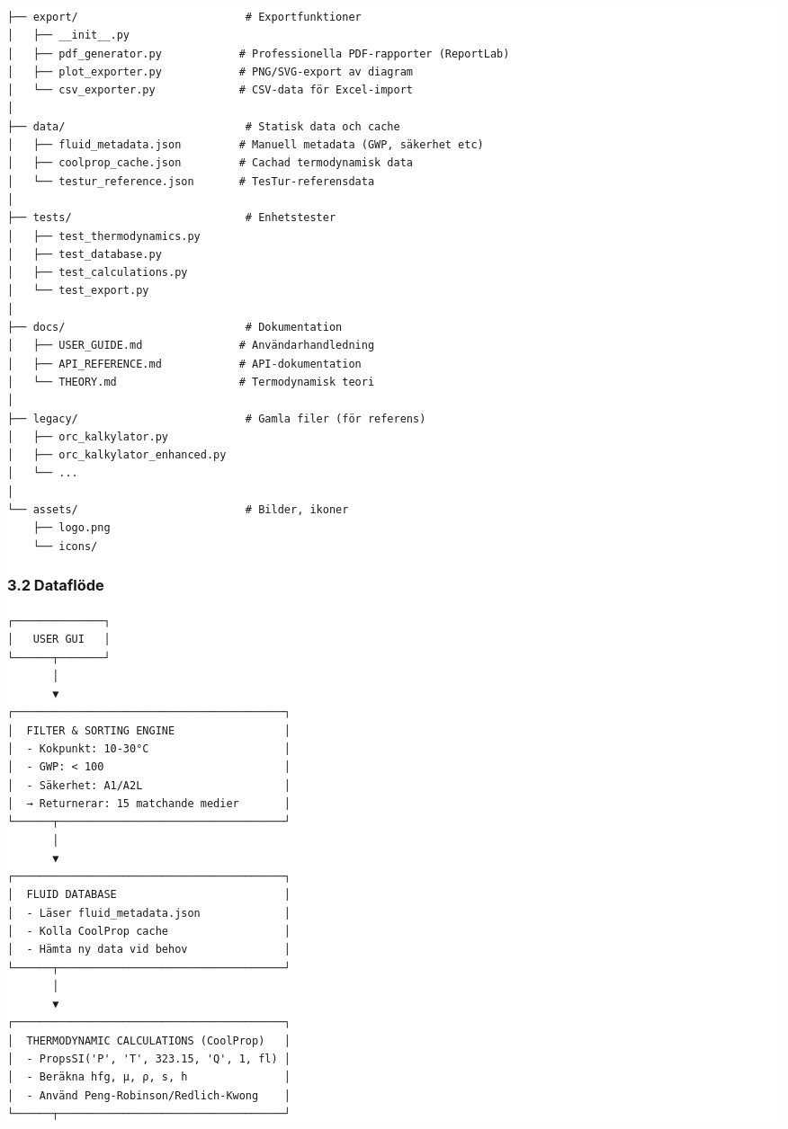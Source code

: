 ```
├── export/                          # Exportfunktioner
│   ├── __init__.py
│   ├── pdf_generator.py            # Professionella PDF-rapporter (ReportLab)
│   ├── plot_exporter.py            # PNG/SVG-export av diagram
│   └── csv_exporter.py             # CSV-data för Excel-import
│
├── data/                            # Statisk data och cache
│   ├── fluid_metadata.json         # Manuell metadata (GWP, säkerhet etc)
│   ├── coolprop_cache.json         # Cachad termodynamisk data
│   └── testur_reference.json       # TesTur-referensdata
│
├── tests/                           # Enhetstester
│   ├── test_thermodynamics.py
│   ├── test_database.py
│   ├── test_calculations.py
│   └── test_export.py
│
├── docs/                            # Dokumentation
│   ├── USER_GUIDE.md               # Användarhandledning
│   ├── API_REFERENCE.md            # API-dokumentation
│   └── THEORY.md                   # Termodynamisk teori
│
├── legacy/                          # Gamla filer (för referens)
│   ├── orc_kalkylator.py
│   ├── orc_kalkylator_enhanced.py
│   └── ...
│
└── assets/                          # Bilder, ikoner
    ├── logo.png
    └── icons/
```

### 3.2 Dataflöde

```
┌──────────────┐
│   USER GUI   │
└──────┬───────┘
       │
       ▼
┌──────────────────────────────────────────┐
│  FILTER & SORTING ENGINE                 │
│  - Kokpunkt: 10-30°C                     │
│  - GWP: < 100                            │
│  - Säkerhet: A1/A2L                      │
│  → Returnerar: 15 matchande medier       │
└──────┬───────────────────────────────────┘
       │
       ▼
┌──────────────────────────────────────────┐
│  FLUID DATABASE                          │
│  - Läser fluid_metadata.json             │
│  - Kolla CoolProp cache                  │
│  - Hämta ny data vid behov               │
└──────┬───────────────────────────────────┘
       │
       ▼
┌──────────────────────────────────────────┐
│  THERMODYNAMIC CALCULATIONS (CoolProp)   │
│  - PropsSI('P', 'T', 323.15, 'Q', 1, fl) │
│  - Beräkna hfg, μ, ρ, s, h               │
│  - Använd Peng-Robinson/Redlich-Kwong    │
└──────┬───────────────────────────────────┘
```